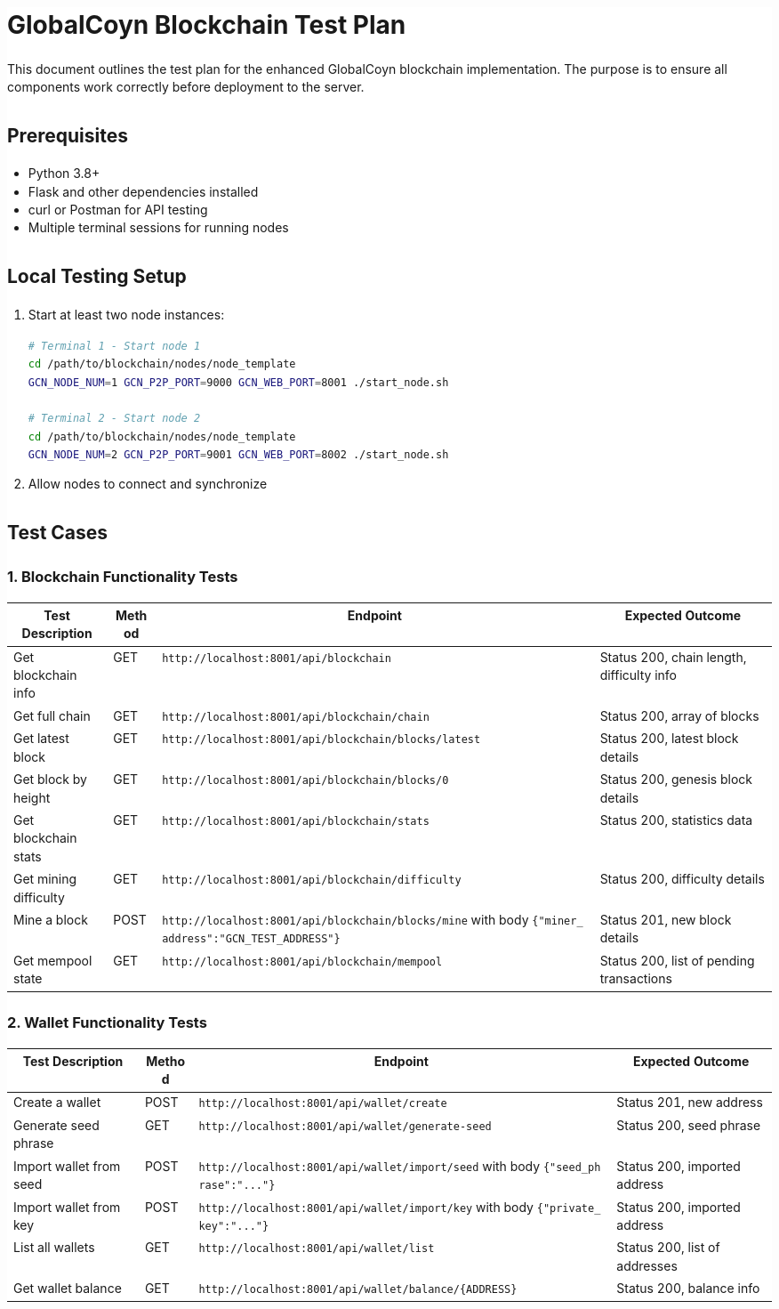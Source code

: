 # GlobalCoyn Blockchain Test Plan

This document outlines the test plan for the enhanced GlobalCoyn blockchain implementation. The purpose is to ensure all components work correctly before deployment to the server.

## Prerequisites

- Python 3.8+
- Flask and other dependencies installed
- curl or Postman for API testing
- Multiple terminal sessions for running nodes

## Local Testing Setup

1. Start at least two node instances:
   ```bash
   # Terminal 1 - Start node 1
   cd /path/to/blockchain/nodes/node_template
   GCN_NODE_NUM=1 GCN_P2P_PORT=9000 GCN_WEB_PORT=8001 ./start_node.sh

   # Terminal 2 - Start node 2
   cd /path/to/blockchain/nodes/node_template
   GCN_NODE_NUM=2 GCN_P2P_PORT=9001 GCN_WEB_PORT=8002 ./start_node.sh
   ```

2. Allow nodes to connect and synchronize

## Test Cases

### 1. Blockchain Functionality Tests

| Test Description | Method | Endpoint | Expected Outcome |
|------------------|--------|----------|------------------|
| Get blockchain info | GET | `http://localhost:8001/api/blockchain` | Status 200, chain length, difficulty info |
| Get full chain | GET | `http://localhost:8001/api/blockchain/chain` | Status 200, array of blocks |
| Get latest block | GET | `http://localhost:8001/api/blockchain/blocks/latest` | Status 200, latest block details |
| Get block by height | GET | `http://localhost:8001/api/blockchain/blocks/0` | Status 200, genesis block details |
| Get blockchain stats | GET | `http://localhost:8001/api/blockchain/stats` | Status 200, statistics data |
| Get mining difficulty | GET | `http://localhost:8001/api/blockchain/difficulty` | Status 200, difficulty details |
| Mine a block | POST | `http://localhost:8001/api/blockchain/blocks/mine` with body `{"miner_address":"GCN_TEST_ADDRESS"}` | Status 201, new block details |
| Get mempool state | GET | `http://localhost:8001/api/blockchain/mempool` | Status 200, list of pending transactions |

### 2. Wallet Functionality Tests

| Test Description | Method | Endpoint | Expected Outcome |
|------------------|--------|----------|------------------|
| Create a wallet | POST | `http://localhost:8001/api/wallet/create` | Status 201, new address |
| Generate seed phrase | GET | `http://localhost:8001/api/wallet/generate-seed` | Status 200, seed phrase |
| Import wallet from seed | POST | `http://localhost:8001/api/wallet/import/seed` with body `{"seed_phrase":"..."}` | Status 200, imported address |
| Import wallet from key | POST | `http://localhost:8001/api/wallet/import/key` with body `{"private_key":"..."}` | Status 200, imported address |
| List all wallets | GET | `http://localhost:8001/api/wallet/list` | Status 200, list of addresses |
| Get wallet balance | GET | `http://localhost:8001/api/wallet/balance/{ADDRESS}` | Status 200, balance info |
